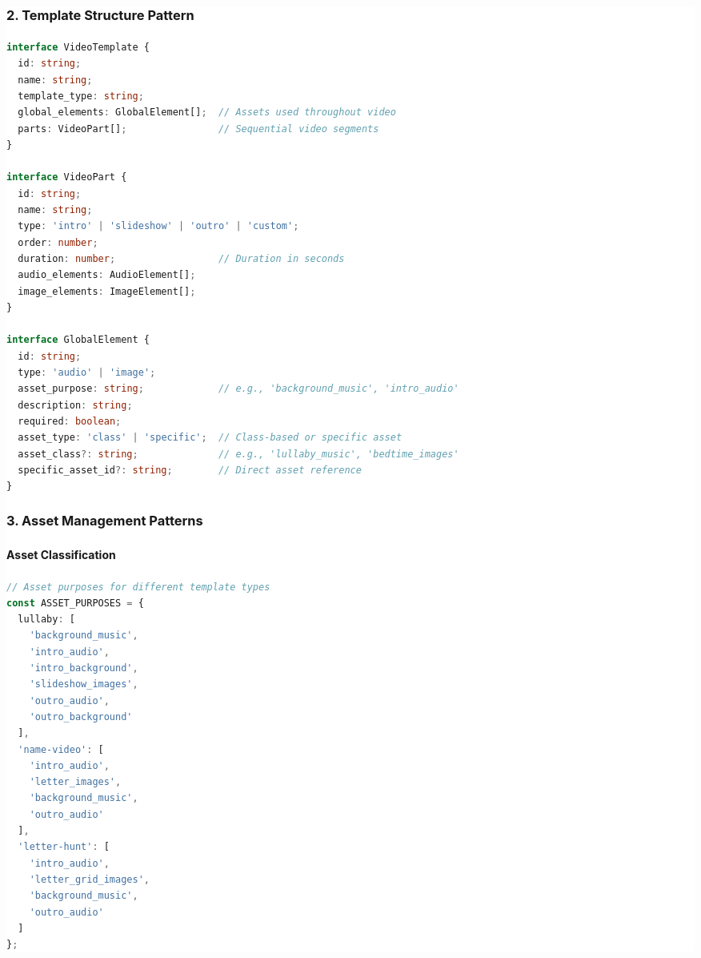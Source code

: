 ### 2. Template Structure Pattern

```typescript
interface VideoTemplate {
  id: string;
  name: string;
  template_type: string;
  global_elements: GlobalElement[];  // Assets used throughout video
  parts: VideoPart[];                // Sequential video segments
}

interface VideoPart {
  id: string;
  name: string;
  type: 'intro' | 'slideshow' | 'outro' | 'custom';
  order: number;
  duration: number;                  // Duration in seconds
  audio_elements: AudioElement[];
  image_elements: ImageElement[];
}

interface GlobalElement {
  id: string;
  type: 'audio' | 'image';
  asset_purpose: string;             // e.g., 'background_music', 'intro_audio'
  description: string;
  required: boolean;
  asset_type: 'class' | 'specific';  // Class-based or specific asset
  asset_class?: string;              // e.g., 'lullaby_music', 'bedtime_images'
  specific_asset_id?: string;        // Direct asset reference
}
```

### 3. Asset Management Patterns

#### Asset Classification
```typescript
// Asset purposes for different template types
const ASSET_PURPOSES = {
  lullaby: [
    'background_music',
    'intro_audio', 
    'intro_background',
    'slideshow_images',
    'outro_audio',
    'outro_background'
  ],
  'name-video': [
    'intro_audio',
    'letter_images',
    'background_music',
    'outro_audio'
  ],
  'letter-hunt': [
    'intro_audio',
    'letter_grid_images',
    'background_music',
    'outro_audio'
  ]
};
```

